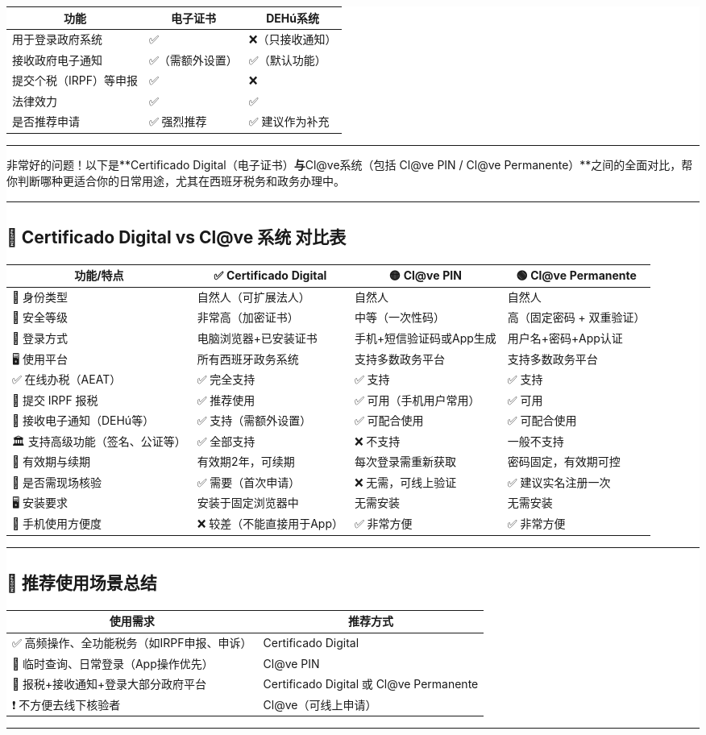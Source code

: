 |功能|电子证书|DEHú系统|
|---|---|---|
|用于登录政府系统|✅|❌（只接收通知）|
|接收政府电子通知|✅（需额外设置）|✅（默认功能）|
|提交个税（IRPF）等申报|✅|❌|
|法律效力|✅|✅|
|是否推荐申请|✅ 强烈推荐|✅ 建议作为补充|

---

非常好的问题！以下是**Certificado Digital（电子证书）**与**Cl@ve系统（包括 Cl@ve PIN / Cl@ve Permanente）**之间的全面对比，帮你判断哪种更适合你的日常用途，尤其在西班牙税务和政务办理中。

---

## 🧩 Certificado Digital vs Cl@ve 系统 对比表

|功能/特点|✅ **Certificado Digital**|🟡 **Cl@ve PIN**|🟢 **Cl@ve Permanente**|
|---|---|---|---|
|👤 身份类型|自然人（可扩展法人）|自然人|自然人|
|🔐 安全等级|非常高（加密证书）|中等（一次性码）|高（固定密码 + 双重验证）|
|📲 登录方式|电脑浏览器+已安装证书|手机+短信验证码或App生成|用户名+密码+App认证|
|🖥 使用平台|所有西班牙政务系统|支持多数政务平台|支持多数政务平台|
|✅ 在线办税（AEAT）|✅ 完全支持|✅ 支持|✅ 支持|
|🧾 提交 IRPF 报税|✅ 推荐使用|✅ 可用（手机用户常用）|✅ 可用|
|📨 接收电子通知（DEHú等）|✅ 支持（需额外设置）|✅ 可配合使用|✅ 可配合使用|
|🏛 支持高级功能（签名、公证等）|✅ 全部支持|❌ 不支持|一般不支持|
|🔁 有效期与续期|有效期2年，可续期|每次登录需重新获取|密码固定，有效期可控|
|🧾 是否需现场核验|✅ 需要（首次申请）|❌ 无需，可线上验证|✅ 建议实名注册一次|
|🖥 安装要求|安装于固定浏览器中|无需安装|无需安装|
|📱 手机使用方便度|❌ 较差（不能直接用于App）|✅ 非常方便|✅ 非常方便|

---

## 🧭 推荐使用场景总结

|使用需求|推荐方式|
|---|---|
|✅ 高频操作、全功能税务（如IRPF申报、申诉）|Certificado Digital|
|📱 临时查询、日常登录（App操作优先）|Cl@ve PIN|
|🧾 报税+接收通知+登录大部分政府平台|Certificado Digital 或 Cl@ve Permanente|
|❗ 不方便去线下核验者|Cl@ve（可线上申请）|

---